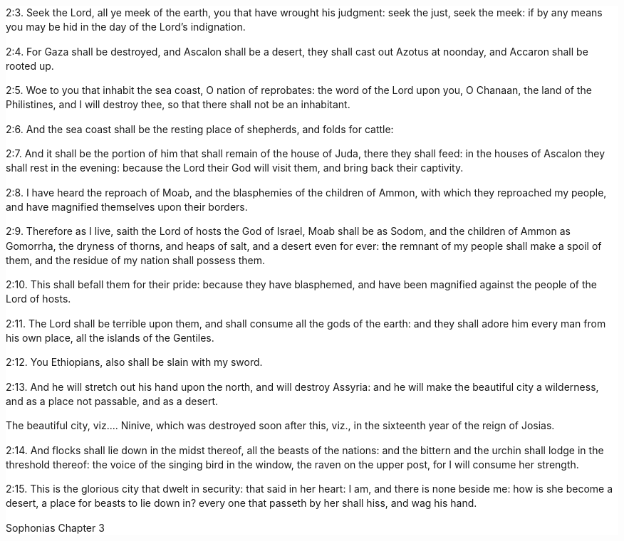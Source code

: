 2:3. Seek the Lord, all ye meek of the earth, you that have wrought his
judgment: seek the just, seek the meek: if by any means you may be hid
in the day of the Lord’s indignation.

2:4. For Gaza shall be destroyed, and Ascalon shall be a desert, they
shall cast out Azotus at noonday, and Accaron shall be rooted up.

2:5. Woe to you that inhabit the sea coast, O nation of reprobates: the
word of the Lord upon you, O Chanaan, the land of the Philistines, and
I will destroy thee, so that there shall not be an inhabitant.

2:6. And the sea coast shall be the resting place of shepherds, and
folds for cattle:

2:7. And it shall be the portion of him that shall remain of the house
of Juda, there they shall feed: in the houses of Ascalon they shall
rest in the evening: because the Lord their God will visit them, and
bring back their captivity.

2:8. I have heard the reproach of Moab, and the blasphemies of the
children of Ammon, with which they reproached my people, and have
magnified themselves upon their borders.

2:9. Therefore as I live, saith the Lord of hosts the God of Israel,
Moab shall be as Sodom, and the children of Ammon as Gomorrha, the
dryness of thorns, and heaps of salt, and a desert even for ever: the
remnant of my people shall make a spoil of them, and the residue of my
nation shall possess them.

2:10. This shall befall them for their pride: because they have
blasphemed, and have been magnified against the people of the Lord of
hosts.

2:11. The Lord shall be terrible upon them, and shall consume all the
gods of the earth: and they shall adore him every man from his own
place, all the islands of the Gentiles.

2:12. You Ethiopians, also shall be slain with my sword.

2:13. And he will stretch out his hand upon the north, and will destroy
Assyria: and he will make the beautiful city a wilderness, and as a
place not passable, and as a desert.

The beautiful city, viz.... Ninive, which was destroyed soon after
this, viz., in the sixteenth year of the reign of Josias.

2:14. And flocks shall lie down in the midst thereof, all the beasts of
the nations: and the bittern and the urchin shall lodge in the
threshold thereof: the voice of the singing bird in the window, the
raven on the upper post, for I will consume her strength.

2:15. This is the glorious city that dwelt in security: that said in
her heart: I am, and there is none beside me: how is she become a
desert, a place for beasts to lie down in? every one that passeth by
her shall hiss, and wag his hand.


Sophonias Chapter 3
